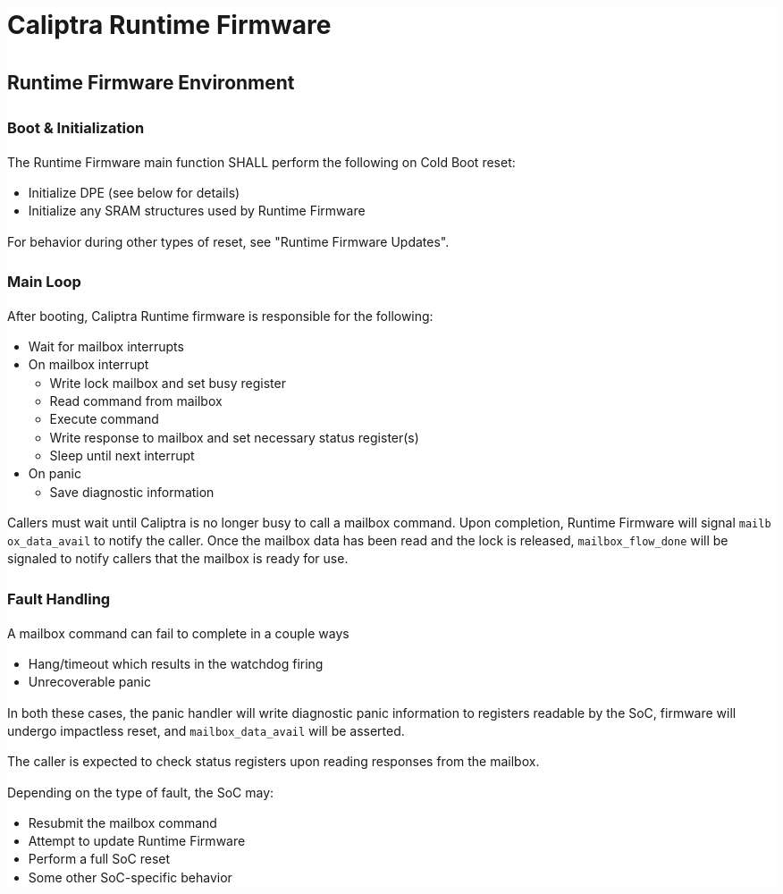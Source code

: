 # Caliptra Runtime Firmware

## Runtime Firmware Environment

### Boot & Initialization

The Runtime Firmware main function SHALL perform the following on Cold Boot reset:

* Initialize DPE (see below for details)
* Initialize any SRAM structures used by Runtime Firmware

For behavior during other types of reset, see "Runtime Firmware Updates".

### Main Loop

After booting, Caliptra Runtime firmware is responsible for the following:

* Wait for mailbox interrupts
* On mailbox interrupt
    * Write lock mailbox and set busy register
    * Read command from mailbox
    * Execute command
    * Write response to mailbox and set necessary status register(s)
    * Sleep until next interrupt
* On panic
    * Save diagnostic information

Callers must wait until Caliptra is no longer busy to call a mailbox command.
Upon completion, Runtime Firmware will signal `mailbox_data_avail` to notify the
caller. Once the mailbox data has been read and the lock is released,
`mailbox_flow_done` will be signaled to notify callers that the mailbox is ready
for use.

### Fault Handling

A mailbox command can fail to complete in a couple ways

* Hang/timeout which results in the watchdog firing
* Unrecoverable panic

In both these cases, the panic handler will write diagnostic panic information
to registers readable by the SoC, firmware will undergo impactless reset, and
`mailbox_data_avail` will be asserted.

The caller is expected to check status registers upon reading responses from the
mailbox.

Depending on the type of fault, the SoC may:

* Resubmit the mailbox command
* Attempt to update Runtime Firmware
* Perform a full SoC reset
* Some other SoC-specific behavior
